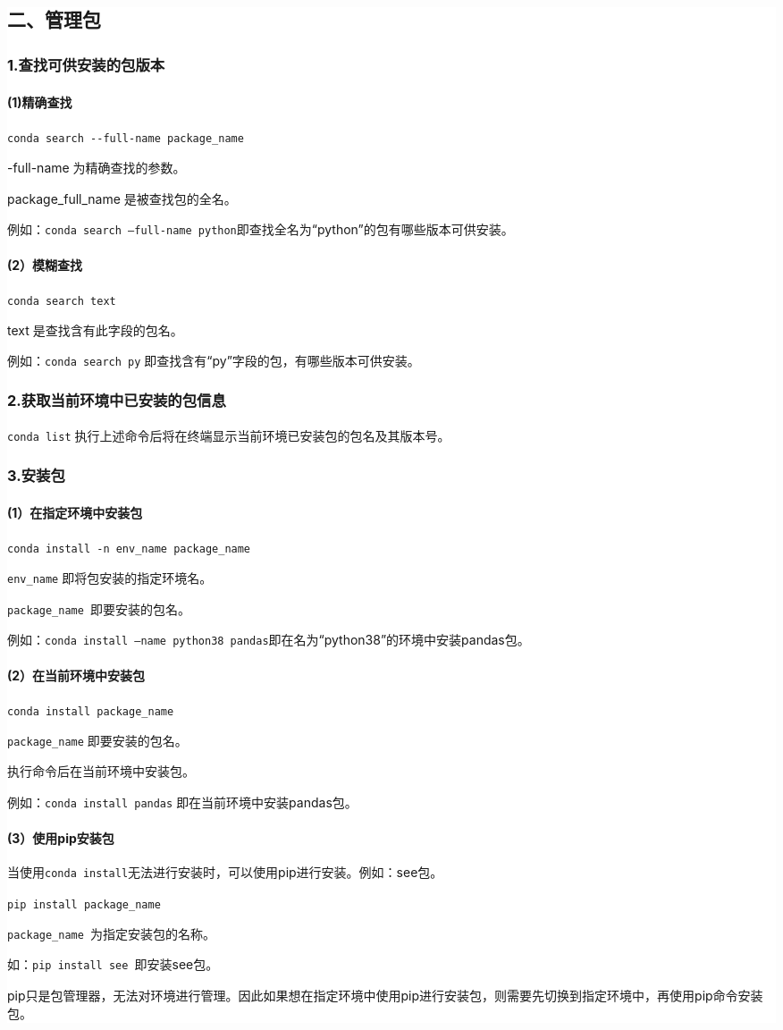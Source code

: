   ## 二、管理包

  ### 1.查找可供安装的包版本
  #### (1)精确查找

  `conda search --full-name package_name`

  -full-name 为精确查找的参数。

  package_full_name 是被查找包的全名。

  例如：`conda search –full-name python`即查找全名为“python”的包有哪些版本可供安装。

  #### (2）模糊查找

  `conda search text`

  text 是查找含有此字段的包名。

  例如：`conda search py` 即查找含有“py”字段的包，有哪些版本可供安装。

  ### 2.获取当前环境中已安装的包信息

  `conda list`
  执行上述命令后将在终端显示当前环境已安装包的包名及其版本号。

  ### 3.安装包
  #### (1）在指定环境中安装包

  `conda install -n env_name package_name`

  `env_name` 即将包安装的指定环境名。

  `package_name `即要安装的包名。

  例如：`conda install –name python38 pandas`即在名为“python38”的环境中安装pandas包。

  #### (2）在当前环境中安装包

  `conda install package_name`

  `package_name` 即要安装的包名。

  执行命令后在当前环境中安装包。

  例如：`conda install pandas` 即在当前环境中安装pandas包。

  #### (3）使用pip安装包

  当使用`conda install`无法进行安装时，可以使用pip进行安装。例如：see包。

  `pip install package_name`

  `package_name `为指定安装包的名称。

  如：`pip install see `即安装see包。

  pip只是包管理器，无法对环境进行管理。因此如果想在指定环境中使用pip进行安装包，则需要先切换到指定环境中，再使用pip命令安装包。
